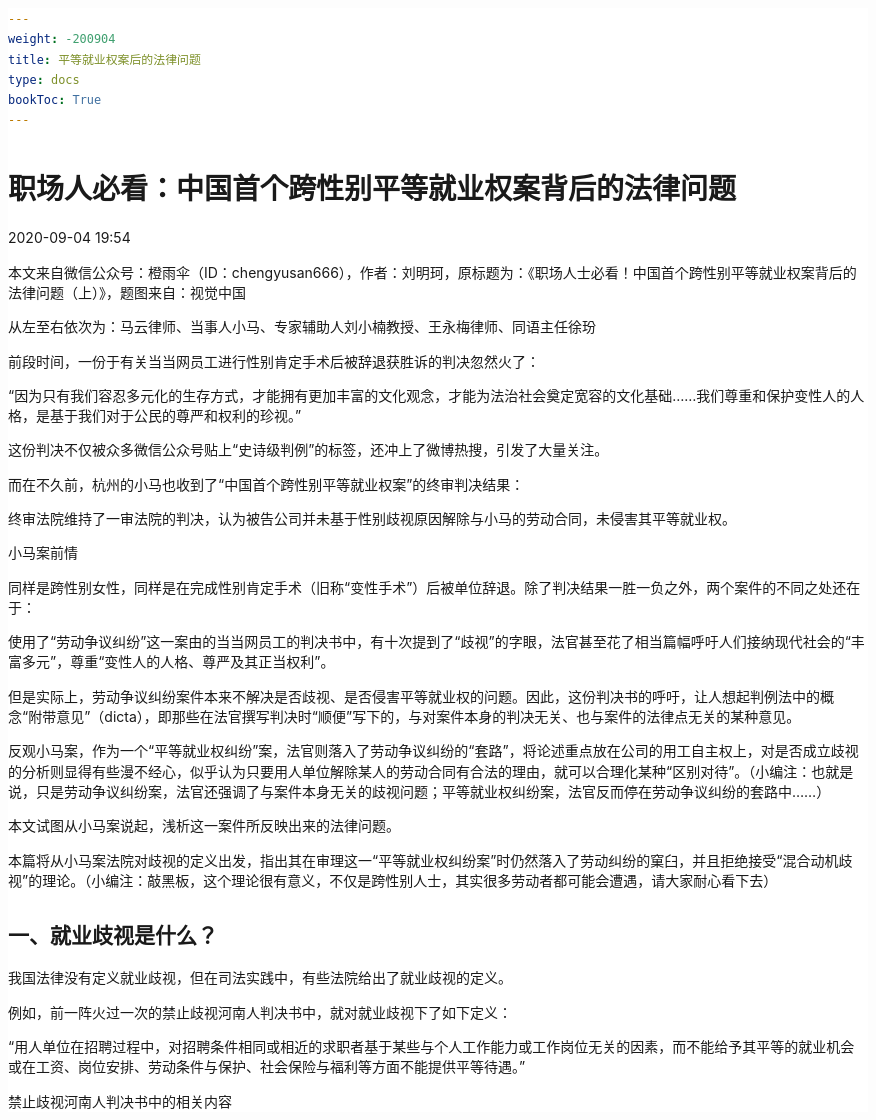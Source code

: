 ```yaml
---
weight: -200904
title: 平等就业权案后的法律问题
type: docs
bookToc: True
---
```


# 职场人必看：中国首个跨性别平等就业权案背后的法律问题

2020-09-04 19:54

本文来自微信公众号：橙雨伞（ID：chengyusan666），作者：刘明珂，原标题为：《职场人士必看！中国首个跨性别平等就业权案背后的法律问题（上）》，题图来自：视觉中国


从左至右依次为：马云律师、当事人小马、专家辅助人刘小楠教授、王永梅律师、同语主任徐玢

前段时间，一份于有关当当网员工进行性别肯定手术后被辞退获胜诉的判决忽然火了：

“因为只有我们容忍多元化的生存方式，才能拥有更加丰富的文化观念，才能为法治社会奠定宽容的文化基础……我们尊重和保护变性人的人格，是基于我们对于公民的尊严和权利的珍视。”



这份判决不仅被众多微信公众号贴上“史诗级判例”的标签，还冲上了微博热搜，引发了大量关注。



而在不久前，杭州的小马也收到了“中国首个跨性别平等就业权案”的终审判决结果：

终审法院维持了一审法院的判决，认为被告公司并未基于性别歧视原因解除与小马的劳动合同，未侵害其平等就业权。


小马案前情

同样是跨性别女性，同样是在完成性别肯定手术（旧称“变性手术”）后被单位辞退。除了判决结果一胜一负之外，两个案件的不同之处还在于：

使用了“劳动争议纠纷”这一案由的当当网员工的判决书中，有十次提到了“歧视”的字眼，法官甚至花了相当篇幅呼吁人们接纳现代社会的“丰富多元”，尊重“变性人的人格、尊严及其正当权利”。

但是实际上，劳动争议纠纷案件本来不解决是否歧视、是否侵害平等就业权的问题。因此，这份判决书的呼吁，让人想起判例法中的概念“附带意见”（dicta），即那些在法官撰写判决时“顺便”写下的，与对案件本身的判决无关、也与案件的法律点无关的某种意见。

反观小马案，作为一个“平等就业权纠纷”案，法官则落入了劳动争议纠纷的“套路”，将论述重点放在公司的用工自主权上，对是否成立歧视的分析则显得有些漫不经心，似乎认为只要用人单位解除某人的劳动合同有合法的理由，就可以合理化某种“区别对待”。（小编注：也就是说，只是劳动争议纠纷案，法官还强调了与案件本身无关的歧视问题；平等就业权纠纷案，法官反而停在劳动争议纠纷的套路中……）

本文试图从小马案说起，浅析这一案件所反映出来的法律问题。

本篇将从小马案法院对歧视的定义出发，指出其在审理这一“平等就业权纠纷案”时仍然落入了劳动纠纷的窠臼，并且拒绝接受“混合动机歧视”的理论。（小编注：敲黑板，这个理论很有意义，不仅是跨性别人士，其实很多劳动者都可能会遭遇，请大家耐心看下去）

## 一、就业歧视是什么？

我国法律没有定义就业歧视，但在司法实践中，有些法院给出了就业歧视的定义。

例如，前一阵火过一次的禁止歧视河南人判决书中，就对就业歧视下了如下定义：

“用人单位在招聘过程中，对招聘条件相同或相近的求职者基于某些与个人工作能力或工作岗位无关的因素，而不能给予其平等的就业机会或在工资、岗位安排、劳动条件与保护、社会保险与福利等方面不能提供平等待遇。”



禁止歧视河南人判决书中的相关内容
